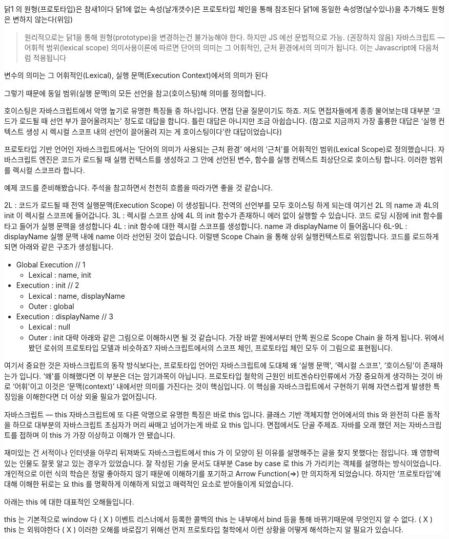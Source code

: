 
닭1 의 원형(프로토타입)은 참새1이다
닭1에 없는 속성(날개갯수)은 프로토타입 체인을 통해 참조된다
닭1에 동일한 속성명(날수있나)을 추가해도 원형은 변하지 않는다(위임)
> 원리적으로는 닭1을 통해 원형(prototype)을 변경하는건 불가능해야 한다. 하지만 JS 에선 문법적으로 가능. (권장하지 않음)
자바스크립트 — 어휘적 범위(lexical scope)
의미사용이론에 따르면 단어의 의미는 그 어휘적인, 근처 환경에서의 의미가 됩니다. 이는 Javascript에 다음처럼 적용됩니다

변수의 의미는 그 어휘적인(Lexical), 실행 문맥(Execution Context)에서의 의미가 된다

그렇기 때문에 동일 범위(실행 문맥)의 모든 선언을 참고(호이스팅)해 의미를 정의합니다.

호이스팅은 자바스크립트에서 악명 높기로 유명한 특징들 중 하나입니다. 면접 단골 질문이기도 하죠. 저도 면접자들에게 종종 물어보는데 대부분 ‘코드가 로드될 때 선언 부가 끌어올려지는' 정도로 대답을 합니다. 틀린 대답은 아니지만 조금 아쉽습니다. (참고로 지금까지 가장 훌륭한 대답은 ‘실행 컨텍스트 생성 시 렉시컬 스코프 내의 선언이 끌어올려 지는 게 호이스팅이다'란 대답이었습니다)

프로토타입 기반 언어인 자바스크립트에서는 ‘단어의 의미가 사용되는 근처 환경’ 에서의 ‘근처'를 어휘적인 범위(Lexical Scope)로 정의했습니다. 자바스크립트 엔진은 코드가 로드될 때 실행 컨텍스트를 생성하고 그 안에 선언된 변수, 함수를 실행 컨텍스트 최상단으로 호이스팅 합니다. 이러한 범위를 렉시컬 스코프라 합니다.

예제 코드를 준비해봤습니다. 주석을 참고하면서 천천히 흐름을 따라가면 좋을 것 같습니다.


2L : 코드가 로드될 때 전역 실행문맥(Execution Scope) 이 생성됩니다. 전역의 선언부를 모두 호이스팅 하게 되는데 여기선 2L 의 name 과 4L의 init 이 렉시컬 스코프에 들어갑니다.
3L : 렉시컬 스코프 상에 4L 의 init 함수가 존재하니 에러 없이 실행할 수 있습니다. 코드 로딩 시점에 init 함수를 타고 들어가 실행 문맥을 생성합니다
4L : init 함수에 대한 렉시컬 스코프를 생성합니다. name 과 displayName 이 들어옵니다
6L-9L : displayName 실행 문맥 내에 name 이라 선언된 것이 없습니다. 이럴땐 Scope Chain 을 통해 상위 실행컨텍스트로 위임합니다.
코드를 로드하게 되면 아래와 같은 구조가 생성됩니다.

- Global Execution // 1
   - Lexical : name, init 
- Execution : init // 2
   - Lexical : name, displayName
   - Outer : global 
- Execution : displayName // 3
   - Lexical : null
   - Outer : init
대략 아래와 같은 그림으로 이해하시면 될 것 같습니다. 가장 바깥 원에서부터 안쪽 원으로 Scope Chain 을 하게 됩니다. 위에서 봤던 로쉬의 프로토타입 모델과 비슷하죠? 자바스크립트에서의 스코프 체인, 프로토타입 체인 모두 이 그림으로 표현됩니다.


여기서 중요한 것은 자바스크립트의 동작 방식보다는, 프로토타입 언어인 자바스크립트에 도대체 왜 ‘실행 문맥', ‘렉시컬 스코프', ‘호이스팅'이 존재하는가 입니다. ‘왜'를 이해했다면 이 부분은 더는 암기과목이 아닙니다. 프로토타입 철학의 근원인 비트겐슈타인류에서 가장 중요하게 생각하는 것이 바로 ‘어휘'이고 이것은 ‘문맥(context)’ 내에서만 의미를 가진다는 것이 핵심입니다. 이 핵심을 자바스크립트에서 구현하기 위해 자연스럽게 발생한 특징임을 이해한다면 더 이상 외울 필요가 없어집니다.

자바스크립트 — this
자바스크립트에 또 다른 악명으로 유명한 특징은 바로 this 입니다. 클래스 기반 객체지향 언어에서의 this 와 완전히 다른 동작을 하므로 대부분의 자바스크립트 초심자가 머리 싸매고 넘어가는게 바로 요 this 입니다. 면접에서도 단골 주제죠. 자바를 오래 했던 저는 자바스크립트를 접하며 이 this 가 가장 이상하고 이해가 안 됐습니다.

재미있는 건 서적이나 인터넷을 아무리 뒤져봐도 자바스크립트에서 this 가 이 모양이 된 이유를 설명해주는 글을 찾지 못했다는 점입니다. 꽤 영향력 있는 인물도 잘못 알고 있는 경우가 있었습니다. 잘 작성된 기술 문서도 대부분 Case by case 로 this 가 가리키는 객체를 설명하는 방식이었습니다. 개인적으로 이런 식의 학습은 정말 좋아하지 않기 때문에 이해하기를 포기하고 Arrow Function(=>) 만 의지하게 되었습니다. 하지만 ‘프로토타입'에 대해 이해한 뒤로는 요 this 를 명확하게 이해하게 되었고 매력적인 요소로 받아들이게 되었습니다.

아래는 this 에 대한 대표적인 오해들입니다.

this 는 기본적으로 window 다 ( X )
이벤트 리스너에서 등록한 콜백의 this 는 내부에서 bind 등을 통해 바뀌기때문에 무엇인지 알 수 없다. ( X )
this 는 외워야한다 ( X )
이러한 오해를 바로잡기 위해선 먼저 프로토타입 철학에서 이런 상황을 어떻게 해석하는지 알 필요가 있습니다.
